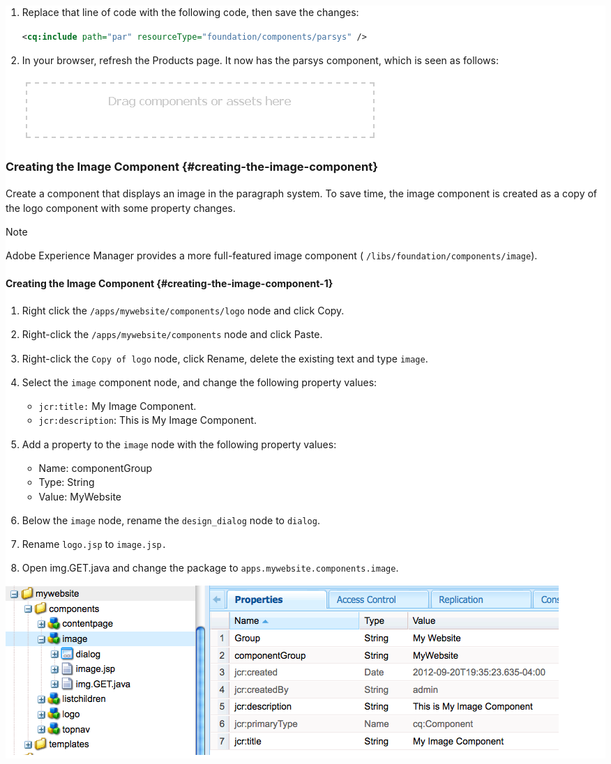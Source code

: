 1. Replace that line of code with the following code, then save the changes:

   ```xml
   <cq:include path="par" resourceType="foundation/components/parsys" />
   ```

1. In your browser, refresh the Products page. It now has the parsys component, which is seen as follows:

   ![](assets/chlimage_1-127.png)

### Creating the Image Component {#creating-the-image-component}

Create a component that displays an image in the paragraph system. To save time, the image component is created as a copy of the logo component with some property changes.

>[!NOTE]
>
>Adobe Experience Manager provides a more full-featured image component ( `/libs/foundation/components/image`).

#### Creating the Image Component {#creating-the-image-component-1}

1. Right click the `/apps/mywebsite/components/logo` node and click Copy.
1. Right-click the `/apps/mywebsite/components` node and click Paste.
1. Right-click the `Copy of logo` node, click Rename, delete the existing text and type `image`.

1. Select the `image` component node, and change the following property values:

    * `jcr:title:` My Image Component.
    * `jcr:description`: This is My Image Component.

1. Add a property to the `image` node with the following property values:

    * Name: componentGroup
    * Type: String
    * Value: MyWebsite

1. Below the `image` node, rename the `design_dialog` node to `dialog`.

1. Rename `logo.jsp` to `image.jsp.`

1. Open img.GET.java and change the package to `apps.mywebsite.components.image`.

![](assets/chlimage_1-128.png) 
